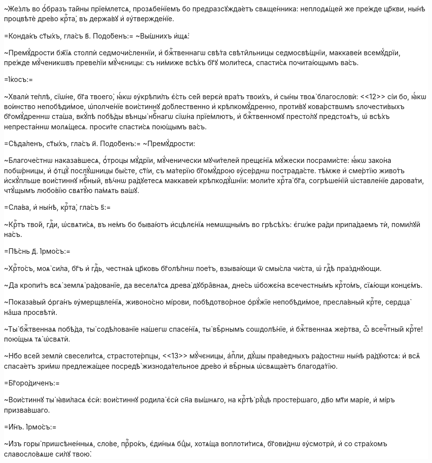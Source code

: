 ~Же́злъ во ѻ҆́бразъ та́йны прїе́млетсѧ, прозѧбе́нїемъ бо предразсꙋжда́етъ
свѧще́нника: неплодѧ́щей же пре́жде цр҃кви, ны́нѣ процвѣтѐ дре́во крⷭ҇та̀, въ
держа́вꙋ и҆ ᲂу҆твержде́нїе.

=Конда́къ ст҃ы́хъ, гла́съ в҃. Подо́бенъ:= ~Вы́шнихъ и҆щѧ̀:

~Премꙋ́дрости бж҃їѧ столпѝ седмочи́сленнїи, и҆ бжⷭ҇твеннагѡ свѣ́та свѣти̑льницы
седмосвѣ́щнїи, маккаве́и всемꙋ́дрїи, пре́жде мꙋ́ченикѡвъ преве́лїи мꙋ́чєницы: съ
ни́миже всѣ́хъ бг҃ꙋ моли́тесѧ, спасти́сѧ почита́ющымъ ва́съ.

=І҆́косъ:=

~Хвалѝ те́плѣ, сїѡ́не, бг҃а твоего̀, ꙗ҆́кѡ ᲂу҆крѣпи́лъ є҆́сть се́й верєѝ вра́тъ
твои́хъ, и҆ сы́ны твоѧ̀ благословѝ: <<12>> сі́и бо, ꙗ҆́кѡ во́инство
непобѣди́мое, ѡ҆полче́нїе вои́стиннꙋ до́блественно и҆ крѣпкомꙋ́дренно, проти́вꙋ
кова́рствѡмъ ѕлочести́выхъ бг҃омꙋ́дреннѡ ста́ша, вкꙋ́пѣ побѣ́ды вѣнцы̀ нбⷭ҇нагѡ
сїѡ́на прїе́млютъ, и҆ бжⷭ҇твенномꙋ престо́лꙋ предстоѧ́тъ, ѡ҆ всѣ́хъ непреста́ннѡ
молѧ́щесѧ. проси́те спасти́сѧ пою́щымъ ва́съ.

=Сѣда́ленъ, ст҃ы́хъ, гла́съ и҃. Подо́бенъ:= ~Премꙋ́дрости:

~Благоче́стнѡ наказа́вшесѧ, ѻ҆́троцы мꙋ́дрїи, мꙋ́ченически мꙋчи́телей прещє́нїѧ
мꙋ́жески посрами́сте: ꙗ҆́кѡ зако́на побѡ́рницы, и҆ ѻ҆тцꙋ̀ послꙋ́шницы бы́сте,
ст҃і́и, съ ма́терїю бг҃омꙋ́дрою ᲂу҆се́рднѡ пострада́сте. тѣ́мже и҆ сме́ртїю
живо́тъ и҆скꙋ́пльше вои́стиннꙋ нбⷭ҇ный, вѣ́чнѡ ра́дꙋетесѧ маккаве́и
крѣпкодꙋ́шнїи: моли́те хрⷭ҇та̀ бг҃а, согрѣше́нїй ѡ҆ставле́нїе дарова́ти,
чтꙋ́щымъ любо́вїю свѧтꙋ́ю па́мѧть ва́шꙋ.

=Сла́ва, и҆ ны́нѣ, крⷭ҇та̀, гла́съ ѕ҃:=

~Крⷭ҇тъ тво́й, гдⷭ҇и, ѡ҆свѧти́сѧ, въ не́мъ бо быва́ютъ и҆сцѣлє́нїѧ немѡщны́мъ
во грѣсѣ́хъ: є҆гѡ́же ра́ди припа́даемъ тѝ, поми́лꙋй на́съ.

=Пѣ́снь д҃. І҆рмо́съ:=

~Хрⷭ҇то́съ, моѧ̀ си́ла, бг҃ъ и҆ гдⷭ҇ь, честна́ѧ цр҃ковь бг҃олѣ́пнѡ пое́тъ,
взыва́ющи ѿ смы́сла чи́ста, ѡ҆ гдⷭ҇ѣ пра́зднꙋющи.

~Да кропи́тъ всѧ̀ землѧ̀ ра́дованїе, да веселѧ́тсѧ древа̀ дꙋбра̑внаѧ, дне́сь
ѡ҆божє́на всечестны́мъ крⷭ҇то́мъ, сїѧ́ющи концє́мъ.

~Показа́вый ѻ҆рга́нъ ᲂу҆мерщвле́нїѧ, живоно́сно мі́рови, побѣдотво́рное
ѻ҆рꙋ́жїе непобѣди́мое, пресла́вный крⷭ҇те, сердца̀ на̑ша просвѣтѝ.

~Ты̀ бжⷭ҇твеннаѧ побѣ́да, ты̀ содѣ́лованїе на́шегѡ спасе́нїѧ, ты̀ вѣ̑рнымъ
соѡдолѣ́нїе, и҆ бжⷭ҇твеннаѧ же́ртва, ѽ всечⷭ҇тны́й крⷭ҇те! пою́щыѧ тѧ̀ ѡ҆свѧтѝ.

~Нб҃о все́й землѝ свесели́тсѧ, страстоте́рпцы, <<13>> мꙋ́чєницы, а҆пⷭ҇ли, дꙋ́шы
пра́ведныхъ ра́достнѡ ны́нѣ ра́дꙋютсѧ: и҆ всѧ̑ спаса́етъ зри́мѡ предлежа́щее
посредѣ̀ жизнода́тельное дре́во и҆ вѣ̑рныѧ ѡ҆свѧща́етъ благода́тїю.

=Бг҃оро́диченъ:=

~Вои́стиннꙋ ты̀ ꙗ҆ви́ласѧ є҆сѝ: вои́стиннꙋ родила̀ є҆сѝ сн҃а вы́шнѧго, на
крⷭ҇тѣ̀ рꙋ́цѣ просте́ршаго, дв҃о мт҃и марі́е, и҆ мі́ръ призва́вшаго.

=И҆́нъ. І҆рмо́съ:=

~И҆зъ горы̀ приѡсѣне́нныѧ, сло́ве, прⷪ҇ро́къ, є҆ди́ныѧ бцⷣы, хотѧ́ща
воплоти́тисѧ, бг҃ови́днѡ ᲂу҆смотрѝ, и҆ со стра́хомъ славосло́вѧше си́лꙋ твою̀.
